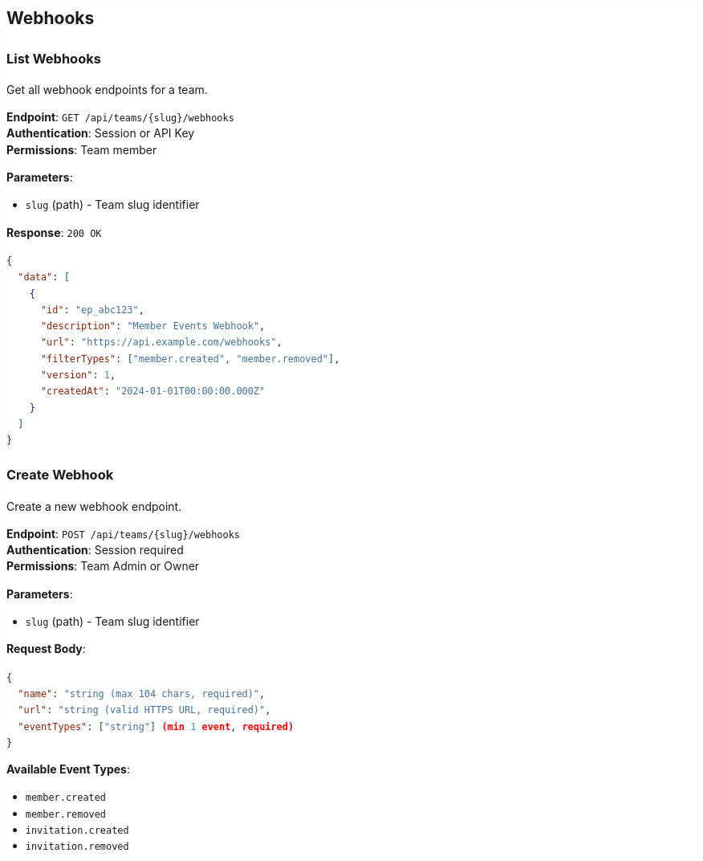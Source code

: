 ## Webhooks

### List Webhooks

Get all webhook endpoints for a team.

**Endpoint**: `GET /api/teams/{slug}/webhooks`  
**Authentication**: Session or API Key  
**Permissions**: Team member

**Parameters**:

- `slug` (path) - Team slug identifier

**Response**: `200 OK`

```json
{
  "data": [
    {
      "id": "ep_abc123",
      "description": "Member Events Webhook",
      "url": "https://api.example.com/webhooks",
      "filterTypes": ["member.created", "member.removed"],
      "version": 1,
      "createdAt": "2024-01-01T00:00:00.000Z"
    }
  ]
}
```

### Create Webhook

Create a new webhook endpoint.

**Endpoint**: `POST /api/teams/{slug}/webhooks`  
**Authentication**: Session required  
**Permissions**: Team Admin or Owner

**Parameters**:

- `slug` (path) - Team slug identifier

**Request Body**:

```json
{
  "name": "string (max 104 chars, required)",
  "url": "string (valid HTTPS URL, required)",
  "eventTypes": ["string"] (min 1 event, required)
}
```

**Available Event Types**:

- `member.created`
- `member.removed`
- `invitation.created`
- `invitation.removed`
